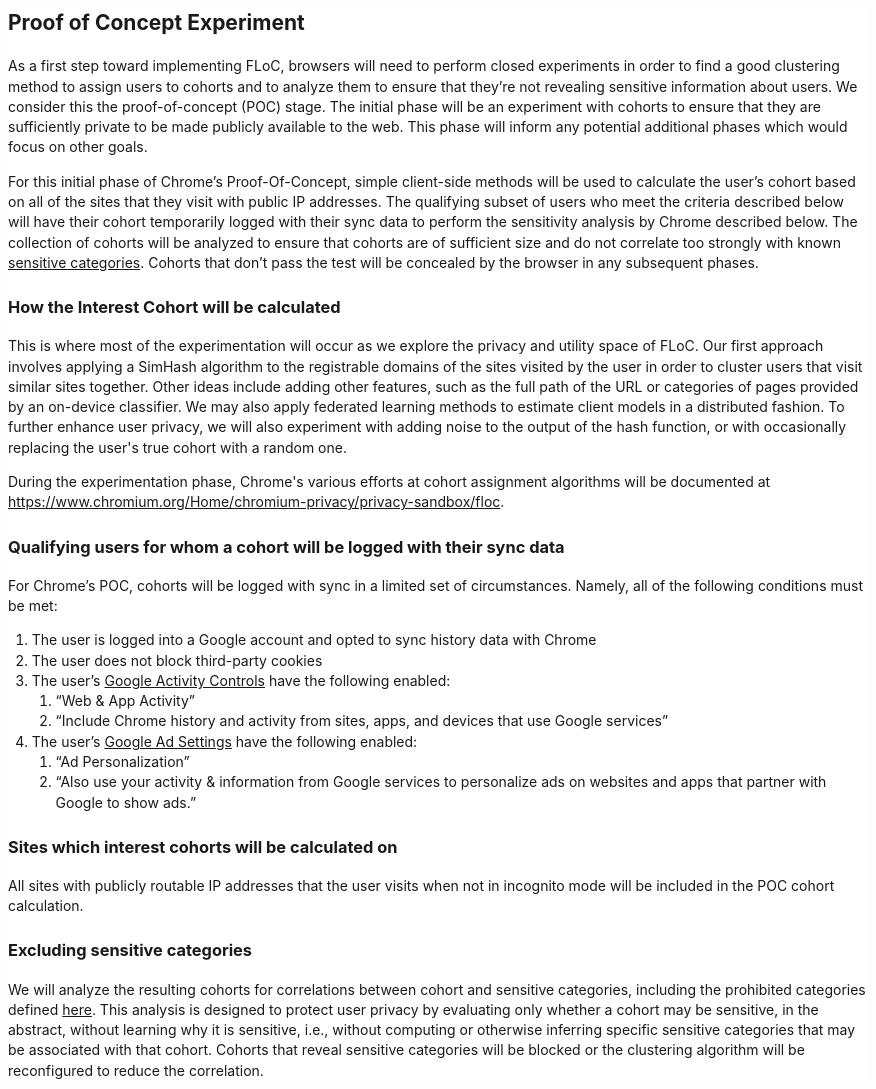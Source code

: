 ## Proof of Concept Experiment
As a first step toward implementing FLoC, browsers will need to perform closed experiments in order to find a good clustering method to assign users to cohorts and to analyze them to ensure that they’re not revealing sensitive information about users. We consider this the proof-of-concept (POC) stage. The initial phase will be an experiment with cohorts to ensure that they are sufficiently private to be made publicly available to the web. This phase will inform any potential additional phases which would focus on other goals.

For this initial phase of Chrome’s Proof-Of-Concept, simple client-side methods will be used to calculate the user’s cohort based on all of the sites that they visit with public IP addresses. The qualifying subset of users who meet the criteria described below will have their cohort temporarily logged with their sync data to perform the sensitivity analysis by Chrome described below. The collection of cohorts will be analyzed to ensure that cohorts are of sufficient size and do not correlate too strongly with known [sensitive categories](https://support.google.com/adspolicy/answer/143465?hl=en). Cohorts that don’t pass the test will be concealed by the browser in any subsequent phases.

### How the Interest Cohort will be calculated
This is where most of the experimentation will occur as we explore the privacy and utility space of FLoC. Our first approach involves applying a SimHash algorithm to the registrable domains of the sites visited by the user in order to cluster users that visit similar sites together. Other ideas include adding other features, such as the full path of the URL or categories of pages provided by an on-device classifier. We may also apply federated learning methods to estimate client models in a distributed fashion. To further enhance user privacy, we will also experiment with adding noise to the output of the hash function, or with occasionally replacing the user's true cohort with a random one.

During the experimentation phase, Chrome's various efforts at cohort assignment algorithms will be documented at https://www.chromium.org/Home/chromium-privacy/privacy-sandbox/floc.

### Qualifying users for whom a cohort will be logged with their sync data
For Chrome’s POC, cohorts will be logged with sync in a limited set of circumstances. Namely, all of the following conditions must be met:

1. The user is logged into a Google account and opted to sync history data with Chrome
1. The user does not block third-party cookies
1. The user’s [Google Activity Controls](https://myaccount.google.com/activitycontrols) have the following enabled:
    1. “Web & App Activity”
    1. “Include Chrome history and activity from sites, apps, and devices that use Google services”
1. The user’s [Google Ad Settings](https://adssettings.google.com/) have the following enabled:
    1. “Ad Personalization”
    1. “Also use your activity & information from Google services to personalize ads on websites and apps that partner with Google to show ads.” 

### Sites which interest cohorts will be calculated on
All sites with publicly routable IP addresses that the user visits when not in incognito mode will be included in the POC cohort calculation. 

### Excluding sensitive categories
We will analyze the resulting cohorts for correlations between cohort and sensitive categories, including the prohibited categories defined [here](https://support.google.com/adspolicy/answer/143465?hl=en). This analysis is designed to protect user privacy by evaluating only whether a cohort may be sensitive, in the abstract, without learning why it is sensitive, i.e., without computing or otherwise inferring specific sensitive categories that may be associated with that cohort. Cohorts that reveal sensitive categories will be blocked or the clustering algorithm will be reconfigured to reduce the correlation. 
